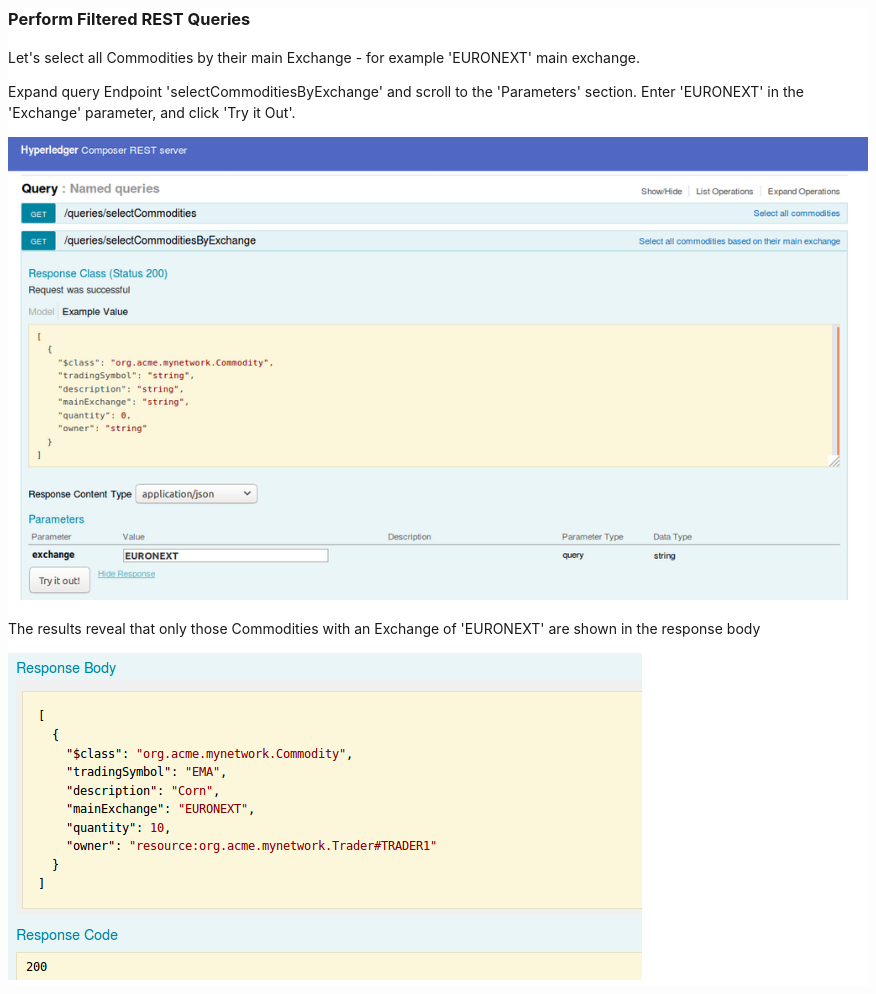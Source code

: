 ### Perform Filtered REST Queries

Let's select all Commodities by their main Exchange - for example 'EURONEXT' main exchange.

Expand query Endpoint 'selectCommoditiesByExchange' and scroll to the 'Parameters' section. Enter 'EURONEXT' in the 'Exchange' parameter, and click 'Try it Out'.

![Setup REST query by Exchange](../assets/img/tutorials/query/query-selectby-exchange.png)

The results reveal that only those Commodities with an Exchange of 'EURONEXT' are shown in the response body

![Query Results: Commodities by exchange](../assets/img/tutorials/query/queryresults-selectby-exchange.png)

